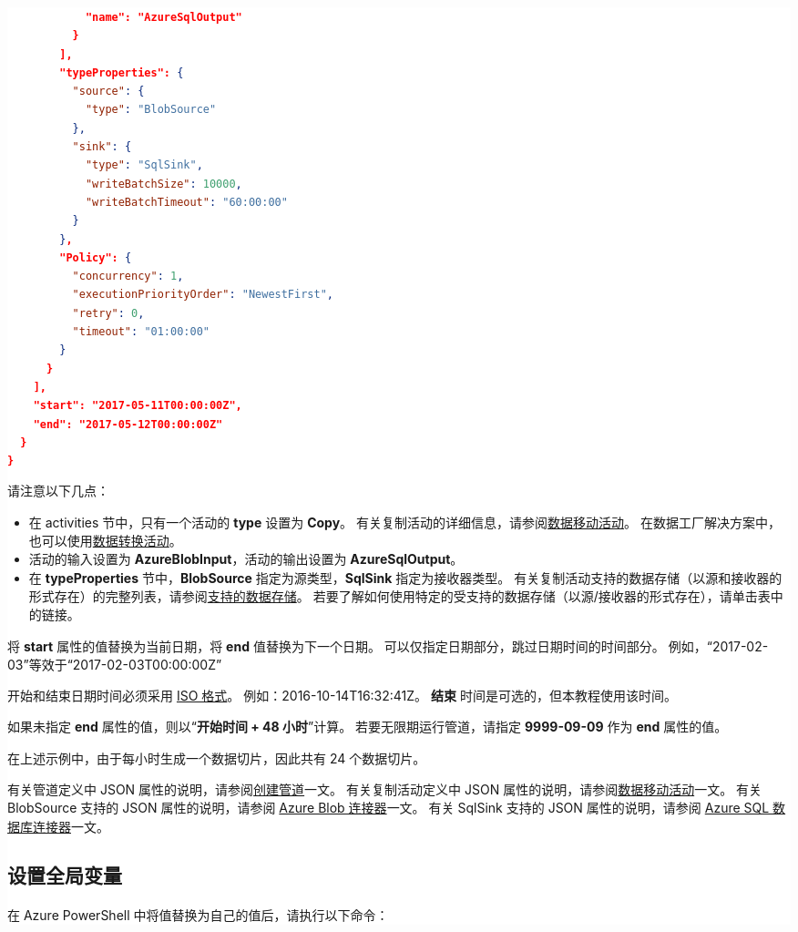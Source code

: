 ```JSON
            "name": "AzureSqlOutput"
          }
        ],
        "typeProperties": {
          "source": {
            "type": "BlobSource"
          },
          "sink": {
            "type": "SqlSink",
            "writeBatchSize": 10000,
            "writeBatchTimeout": "60:00:00"
          }
        },
        "Policy": {
          "concurrency": 1,
          "executionPriorityOrder": "NewestFirst",
          "retry": 0,
          "timeout": "01:00:00"
        }
      }
    ],
    "start": "2017-05-11T00:00:00Z",
    "end": "2017-05-12T00:00:00Z"
  }
}
```

请注意以下几点：

- 在 activities 节中，只有一个活动的 **type** 设置为 **Copy**。 有关复制活动的详细信息，请参阅[数据移动活动](data-factory-data-movement-activities.md)。 在数据工厂解决方案中，也可以使用[数据转换活动](data-factory-data-transformation-activities.md)。
- 活动的输入设置为 **AzureBlobInput**，活动的输出设置为 **AzureSqlOutput**。 
- 在 **typeProperties** 节中，**BlobSource** 指定为源类型，**SqlSink** 指定为接收器类型。 有关复制活动支持的数据存储（以源和接收器的形式存在）的完整列表，请参阅[支持的数据存储](data-factory-data-movement-activities.md#supported-data-stores-and-formats)。 若要了解如何使用特定的受支持的数据存储（以源/接收器的形式存在），请单击表中的链接。  
 
将 **start** 属性的值替换为当前日期，将 **end** 值替换为下一个日期。 可以仅指定日期部分，跳过日期时间的时间部分。 例如，“2017-02-03”等效于“2017-02-03T00:00:00Z”
 
开始和结束日期时间必须采用 [ISO 格式](https://en.wikipedia.org/wiki/ISO_8601)。 例如：2016-10-14T16:32:41Z。 **结束** 时间是可选的，但本教程使用该时间。 
 
如果未指定 **end** 属性的值，则以“**开始时间 + 48 小时**”计算。 若要无限期运行管道，请指定 **9999-09-09** 作为 **end** 属性的值。
 
在上述示例中，由于每小时生成一个数据切片，因此共有 24 个数据切片。

有关管道定义中 JSON 属性的说明，请参阅[创建管道](data-factory-create-pipelines.md)一文。 有关复制活动定义中 JSON 属性的说明，请参阅[数据移动活动](data-factory-data-movement-activities.md)一文。 有关 BlobSource 支持的 JSON 属性的说明，请参阅 [Azure Blob 连接器](data-factory-azure-blob-connector.md)一文。 有关 SqlSink 支持的 JSON 属性的说明，请参阅 [Azure SQL 数据库连接器](data-factory-azure-sql-connector.md)一文。

## <a name="set-global-variables"></a>设置全局变量
在 Azure PowerShell 中将值替换为自己的值后，请执行以下命令：
